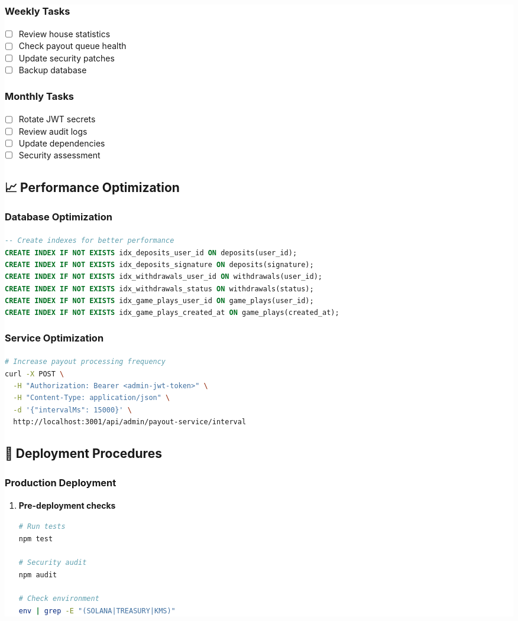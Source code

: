 ### Weekly Tasks
- [ ] Review house statistics
- [ ] Check payout queue health
- [ ] Update security patches
- [ ] Backup database

### Monthly Tasks
- [ ] Rotate JWT secrets
- [ ] Review audit logs
- [ ] Update dependencies
- [ ] Security assessment

## 📈 Performance Optimization

### Database Optimization
```sql
-- Create indexes for better performance
CREATE INDEX IF NOT EXISTS idx_deposits_user_id ON deposits(user_id);
CREATE INDEX IF NOT EXISTS idx_deposits_signature ON deposits(signature);
CREATE INDEX IF NOT EXISTS idx_withdrawals_user_id ON withdrawals(user_id);
CREATE INDEX IF NOT EXISTS idx_withdrawals_status ON withdrawals(status);
CREATE INDEX IF NOT EXISTS idx_game_plays_user_id ON game_plays(user_id);
CREATE INDEX IF NOT EXISTS idx_game_plays_created_at ON game_plays(created_at);
```

### Service Optimization
```bash
# Increase payout processing frequency
curl -X POST \
  -H "Authorization: Bearer <admin-jwt-token>" \
  -H "Content-Type: application/json" \
  -d '{"intervalMs": 15000}' \
  http://localhost:3001/api/admin/payout-service/interval
```

## 🚀 Deployment Procedures

### Production Deployment
1. **Pre-deployment checks**
   ```bash
   # Run tests
   npm test
   
   # Security audit
   npm audit
   
   # Check environment
   env | grep -E "(SOLANA|TREASURY|KMS)"
   ```
